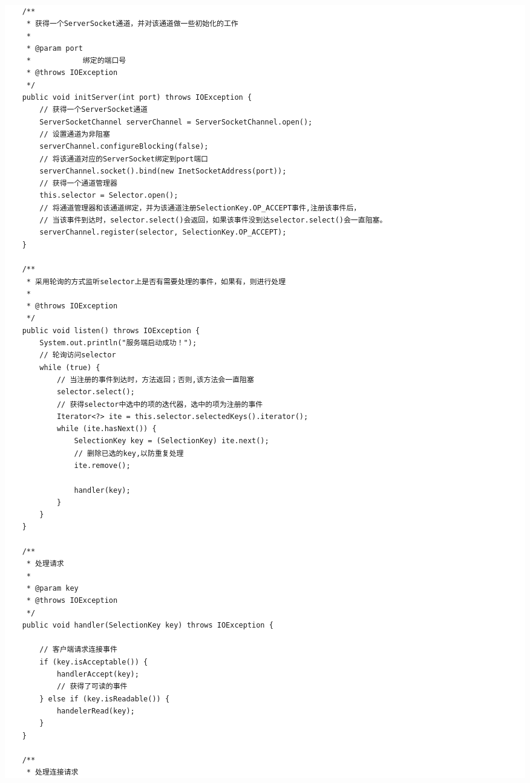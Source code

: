 ```
	/**
	 * 获得一个ServerSocket通道，并对该通道做一些初始化的工作
	 * 
	 * @param port
	 *            绑定的端口号
	 * @throws IOException
	 */
	public void initServer(int port) throws IOException {
		// 获得一个ServerSocket通道
		ServerSocketChannel serverChannel = ServerSocketChannel.open();
		// 设置通道为非阻塞
		serverChannel.configureBlocking(false);
		// 将该通道对应的ServerSocket绑定到port端口
		serverChannel.socket().bind(new InetSocketAddress(port));
		// 获得一个通道管理器
		this.selector = Selector.open();
		// 将通道管理器和该通道绑定，并为该通道注册SelectionKey.OP_ACCEPT事件,注册该事件后，
		// 当该事件到达时，selector.select()会返回，如果该事件没到达selector.select()会一直阻塞。
		serverChannel.register(selector, SelectionKey.OP_ACCEPT);
	}

	/**
	 * 采用轮询的方式监听selector上是否有需要处理的事件，如果有，则进行处理
	 * 
	 * @throws IOException
	 */
	public void listen() throws IOException {
		System.out.println("服务端启动成功！");
		// 轮询访问selector
		while (true) {
			// 当注册的事件到达时，方法返回；否则,该方法会一直阻塞
			selector.select();
			// 获得selector中选中的项的迭代器，选中的项为注册的事件
			Iterator<?> ite = this.selector.selectedKeys().iterator();
			while (ite.hasNext()) {
				SelectionKey key = (SelectionKey) ite.next();
				// 删除已选的key,以防重复处理
				ite.remove();

				handler(key);
			}
		}
	}

	/**
	 * 处理请求
	 * 
	 * @param key
	 * @throws IOException
	 */
	public void handler(SelectionKey key) throws IOException {
		
		// 客户端请求连接事件
		if (key.isAcceptable()) {
			handlerAccept(key);
			// 获得了可读的事件
		} else if (key.isReadable()) {
			handelerRead(key);
		}
	}

	/**
	 * 处理连接请求
```